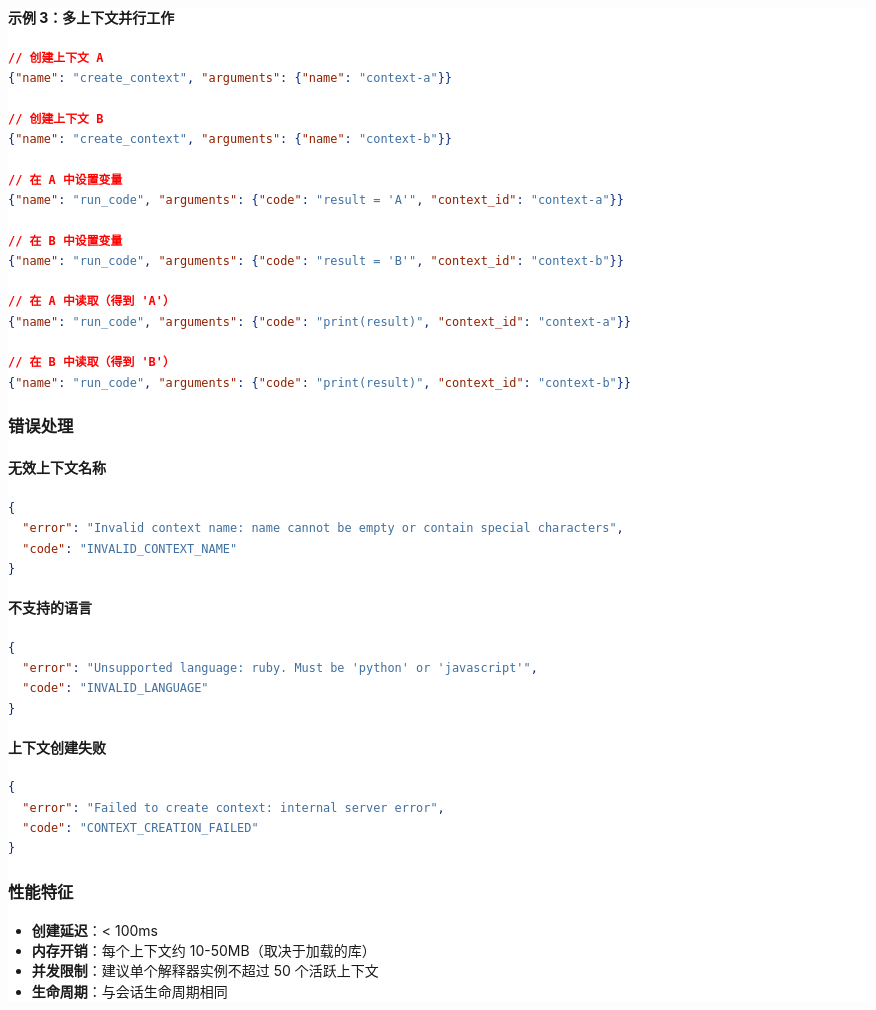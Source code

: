 #### 示例 3：多上下文并行工作

```json
// 创建上下文 A
{"name": "create_context", "arguments": {"name": "context-a"}}

// 创建上下文 B
{"name": "create_context", "arguments": {"name": "context-b"}}

// 在 A 中设置变量
{"name": "run_code", "arguments": {"code": "result = 'A'", "context_id": "context-a"}}

// 在 B 中设置变量
{"name": "run_code", "arguments": {"code": "result = 'B'", "context_id": "context-b"}}

// 在 A 中读取（得到 'A'）
{"name": "run_code", "arguments": {"code": "print(result)", "context_id": "context-a"}}

// 在 B 中读取（得到 'B'）
{"name": "run_code", "arguments": {"code": "print(result)", "context_id": "context-b"}}
```

### 错误处理

#### 无效上下文名称
```json
{
  "error": "Invalid context name: name cannot be empty or contain special characters",
  "code": "INVALID_CONTEXT_NAME"
}
```

#### 不支持的语言
```json
{
  "error": "Unsupported language: ruby. Must be 'python' or 'javascript'",
  "code": "INVALID_LANGUAGE"
}
```

#### 上下文创建失败
```json
{
  "error": "Failed to create context: internal server error",
  "code": "CONTEXT_CREATION_FAILED"
}
```

### 性能特征

- **创建延迟**：< 100ms
- **内存开销**：每个上下文约 10-50MB（取决于加载的库）
- **并发限制**：建议单个解释器实例不超过 50 个活跃上下文
- **生命周期**：与会话生命周期相同
